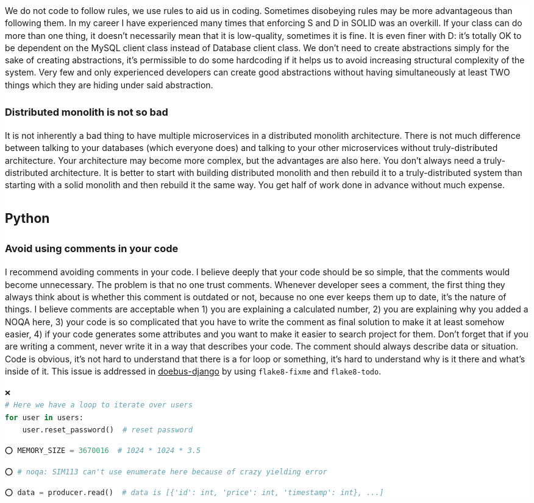 We do not code to follow rules, we use rules to aid us in coding. Sometimes disobeying rules may be more advantageous than following them. In my career I have experienced many times that enforcing S and D in SOLID was an overkill. If your class can do more than one thing, it doesn’t necessarily mean that it is low-quality, sometimes it is fine. It is even finer with D: it’s totally OK to be dependent on the MySQL client class instead of Database client class. We don’t need to create abstractions simply for the sake of creating abstractions, it’s permissible to do some hardcoding if it helps us to avoid increasing structural complexity of the system. Very few and only experienced developers can create good abstractions without having simultaneously at least TWO things which they are hiding under said abstraction. 


### Distributed monolith is not so bad

It is not inherently a bad thing to have multiple microservices in a distributed monolith architecture. There is not much difference between talking to your databases (which everyone does) and talking to your other microservices without truly-distributed architecture. Your architecture may become more complex, but the advantages are also here. You don’t always need a truly-distributed architecture. It is better to start with building distributed monolith and then rebuild it to a truly-distributed system than starting with a solid monolith and then rebuild it the same way. You get half of work done in advance without much expense.


## Python

### Avoid using comments in your code

I recommend avoiding comments in your code. I believe deeply that your code should be so simple, that the comments would become unnecessary. The problem is that no one trust comments. Whenever developer sees a comment, the first thing they always think about is whether this comment is outdated or not, because no one ever keeps them up to date, it’s the nature of things. I believe comments are acceptable when 1) you are explaining a calculated number, 2) you are explaining why you added a NOQA here, 3) your code is so complicated that you have to write the comment as final solution to make it at least somehow easier, 4) if your code generates some attributes and you want to make it easier to search project for them. Don’t forget that if you are writing a comment, never write it in a way that describes your code. The comment should always describe data or situation. Code is obvious, it’s not hard to understand that there is a for loop or something, it’s hard to understand why is it there and what’s inside of it. This issue is addressed in [doebus-django](https://github.com/vsevolod-skripnik/doebus-django) by using `flake8-fixme` and `flake8-todo`.

```Python
❌ 
# Here we have a loop to iterate over users
for user in users:
    user.reset_password()  # reset password

```
```Python
⭕️ MEMORY_SIZE = 3670016  # 1024 * 1024 * 3.5
```
```Python
⭕️ # noqa: SIM113 can't use enumerate here because of crazy yielding error
```
```Python
⭕️ data = producer.read()  # data is [{'id': int, 'price': int, 'timestamp': int}, ...]
```
